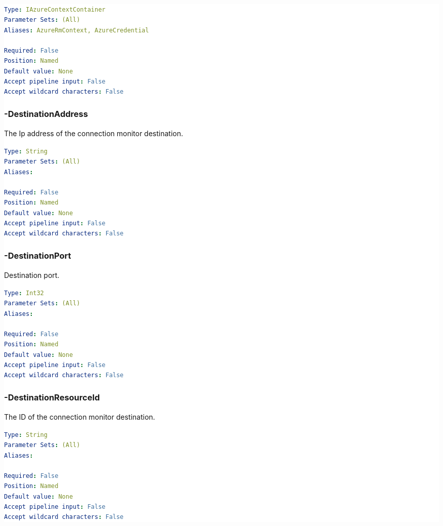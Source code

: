 ```yaml
Type: IAzureContextContainer
Parameter Sets: (All)
Aliases: AzureRmContext, AzureCredential

Required: False
Position: Named
Default value: None
Accept pipeline input: False
Accept wildcard characters: False
```

### -DestinationAddress
The Ip address of the connection monitor destination.

```yaml
Type: String
Parameter Sets: (All)
Aliases:

Required: False
Position: Named
Default value: None
Accept pipeline input: False
Accept wildcard characters: False
```

### -DestinationPort
Destination port.

```yaml
Type: Int32
Parameter Sets: (All)
Aliases:

Required: False
Position: Named
Default value: None
Accept pipeline input: False
Accept wildcard characters: False
```

### -DestinationResourceId
The ID of the connection monitor destination.

```yaml
Type: String
Parameter Sets: (All)
Aliases:

Required: False
Position: Named
Default value: None
Accept pipeline input: False
Accept wildcard characters: False
```
